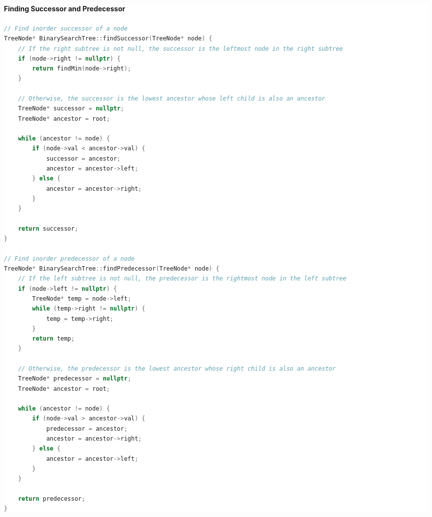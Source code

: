 #### Finding Successor and Predecessor

```cpp
// Find inorder successor of a node
TreeNode* BinarySearchTree::findSuccessor(TreeNode* node) {
    // If the right subtree is not null, the successor is the leftmost node in the right subtree
    if (node->right != nullptr) {
        return findMin(node->right);
    }

    // Otherwise, the successor is the lowest ancestor whose left child is also an ancestor
    TreeNode* successor = nullptr;
    TreeNode* ancestor = root;

    while (ancestor != node) {
        if (node->val < ancestor->val) {
            successor = ancestor;
            ancestor = ancestor->left;
        } else {
            ancestor = ancestor->right;
        }
    }

    return successor;
}

// Find inorder predecessor of a node
TreeNode* BinarySearchTree::findPredecessor(TreeNode* node) {
    // If the left subtree is not null, the predecessor is the rightmost node in the left subtree
    if (node->left != nullptr) {
        TreeNode* temp = node->left;
        while (temp->right != nullptr) {
            temp = temp->right;
        }
        return temp;
    }

    // Otherwise, the predecessor is the lowest ancestor whose right child is also an ancestor
    TreeNode* predecessor = nullptr;
    TreeNode* ancestor = root;

    while (ancestor != node) {
        if (node->val > ancestor->val) {
            predecessor = ancestor;
            ancestor = ancestor->right;
        } else {
            ancestor = ancestor->left;
        }
    }

    return predecessor;
}
```
